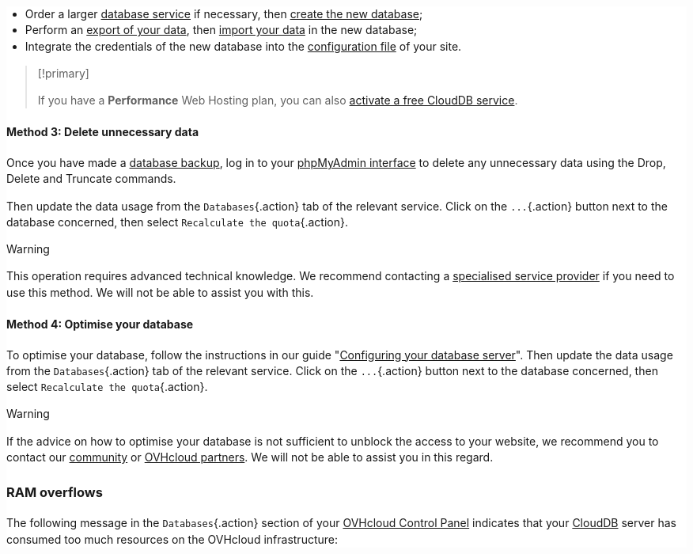 - Order a larger [database service](https://www.ovh.co.uk/cloud/cloud-databases/) if necessary, then [create the new database](https://docs.ovh.com/gb/en/hosting/creating-database/);
- Perform an [export of your data](https://docs.ovh.com/gb/en/hosting/web_hosting_database_export_guide/), then [import your data](https://docs.ovh.com/gb/en/hosting/web_hosting_guide_to_importing_a_mysql_database/) in the new database;
- Integrate the credentials of the new database into the [configuration file](#config_file) of your site.

> [!primary]
>
> If you have a **Performance** Web Hosting plan, you can also [activate a free CloudDB service](https://docs.ovh.com/gb/en/clouddb/getting-started-with-clouddb/#clouddb-server-activation-included-with-your-web-hosting-plan).
>

#### Method 3: Delete unnecessary data

Once you have made a [database backup](https://docs.ovh.com/gb/en/hosting/web_hosting_database_export_guide/), log in to your [phpMyAdmin interface](https://docs.ovh.com/gb/en/hosting/creating-database/#accessing-the-phpmyadmin-interface) to delete any unnecessary data using the Drop, Delete and Truncate commands.

Then update the data usage from the `Databases`{.action} tab of the relevant service. Click on the `...`{.action} button next to the database concerned, then select `Recalculate the quota`{.action}.

> [!warning]
>
> This operation requires advanced technical knowledge. We recommend contacting a [specialised service provider](https://partner.ovhcloud.com/en-gb/directory/) if you need to use this method. We will not be able to assist you with this.
>

#### Method 4: Optimise your database

To optimise your database, follow the instructions in our guide "[Configuring your database server](https://docs.ovh.com/gb/en/hosting/configure-optimise-database-server/#managing-your-databases_1)". Then update the data usage from the `Databases`{.action} tab of the relevant service. Click on the `...`{.action} button next to the database concerned, then select `Recalculate the quota`{.action}.

> [!warning]
>
> If the advice on how to optimise your database is not sufficient to unblock the access to your website, we recommend you to contact our [community](https://community.ovh.com/en/) or [OVHcloud partners](https://partner.ovhcloud.com/en-gb/directory/). We will not be able to assist you in this regard.
>

### RAM overflows

The following message in the `Databases`{.action} section of your [OVHcloud Control Panel](https://www.ovh.com/auth/?action=gotomanager&from=https://www.ovh.co.uk/&ovhSubsidiary=GB) indicates that your [CloudDB](https://www.ovh.co.uk/cloud/cloud-databases/) server has consumed too much resources on the OVHcloud infrastructure:
